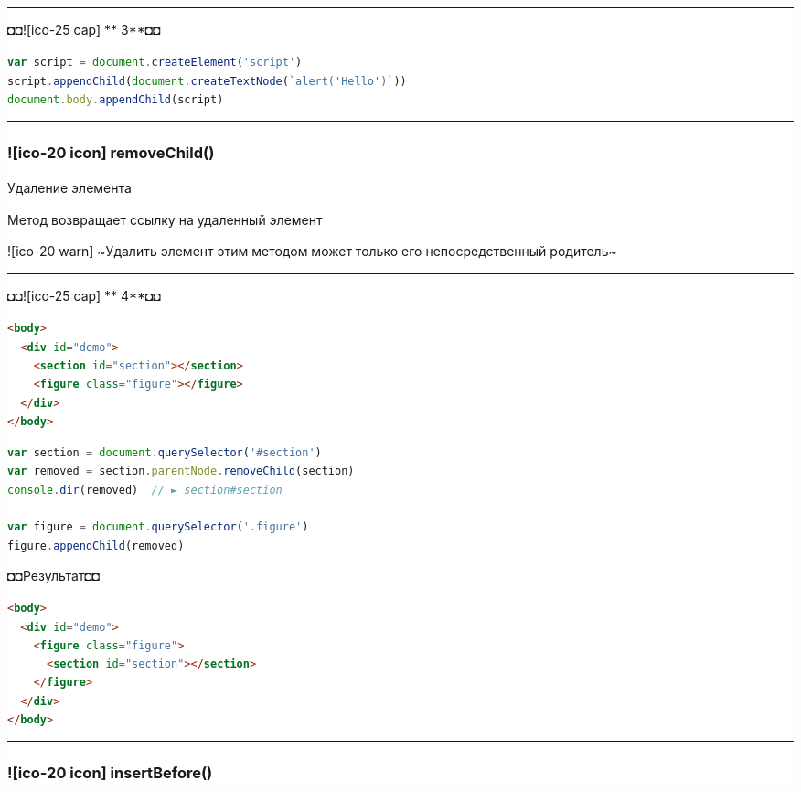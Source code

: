 _______________________________________

◘◘![ico-25 cap] ** 3**◘◘

~~~js
var script = document.createElement('script')
script.appendChild(document.createTextNode(`alert('Hello')`))
document.body.appendChild(script)
~~~

_________________________________________

### ![ico-20 icon] removeChild()

Удаление элемента

Метод возвращает ссылку на удаленный элемент

![ico-20 warn] ~Удалить элемент этим методом может только его непосредственный родитель~

____________________________

◘◘![ico-25 cap] ** 4**◘◘

~~~html
<body>
  <div id="demo">
    <section id="section"></section>
    <figure class="figure"></figure>
  </div>
</body>
~~~

~~~js
var section = document.querySelector('#section')
var removed = section.parentNode.removeChild(section)
console.dir(removed)  // ► section#section

var figure = document.querySelector('.figure')
figure.appendChild(removed)
~~~

◘◘Результат◘◘

~~~html
<body>
  <div id="demo">
    <figure class="figure">
      <section id="section"></section>
    </figure>
  </div>
</body>
~~~

_______________________________

### ![ico-20 icon] insertBefore()
